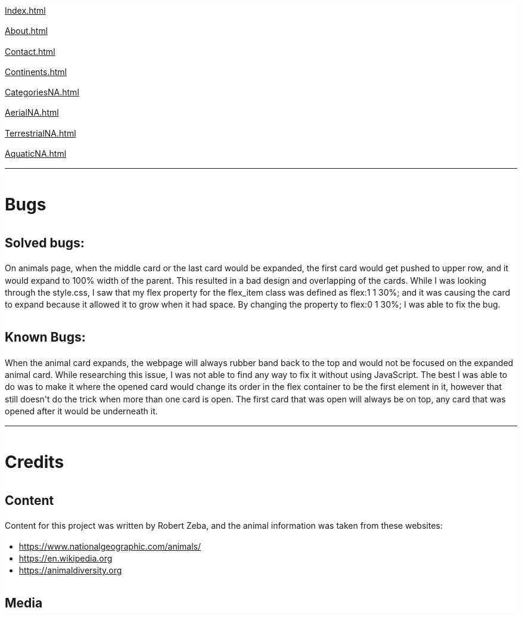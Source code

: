 [Index.html](./assets/images/screenshots/index-lighthouse.jpeg)

[About.html](./assets/images/screenshots/about-lighthouse.png)

[Contact.html](./assets/images/screenshots/contact-lighthouse.png)

[Continents.html](./assets/images/screenshots/continents-lighthouse.png)

[CategoriesNA.html](./assets/images/screenshots/category-lighthouse.png)

[AerialNA.html](./assets/images/screenshots/aerial-lighthouse.png)

[TerrestrialNA.html](./assets/images/screenshots/terrestrial-lighthouse.png)

[AquaticNA.html](./assets/images/screenshots/aquatic-lighthouse.png)
 
  ***

# Bugs

## Solved bugs:

On animals page, when the middle card or the last card would be expanded, the first card would get pushed to upper row, and it would expand to 100% width of the parent. 
This resulted in a bad design and overlapping of the cards. While I was looking through the style.css, I saw that my flex property for the flex_item class was defined as flex:1 1 30%; and it was causing the card to expand because it allowed it to grow when it had space. By changing the property to flex:0 1 30%; I was able to fix the bug.

## Known Bugs:

When the animal card expands, the webpage will always rubber band back to the top and would not be focused on the expanded animal card. While researching this issue, I was not able to find any way to fix it without using JavaScript. The best I was able to do was to make it where the opened card would change its order in the flex container to be the first element in it, however that still doesn't do the trick when more than one card is open. The first card that was open will always be on top, any card that was opened after it would be underneath it.

 ***

# Credits

## Content

Content for this project was written by Robert Zeba, and the animal information was taken from these websites:

* https://www.nationalgeographic.com/animals/ 
* https://en.wikipedia.org
* https://animaldiversity.org

## Media
